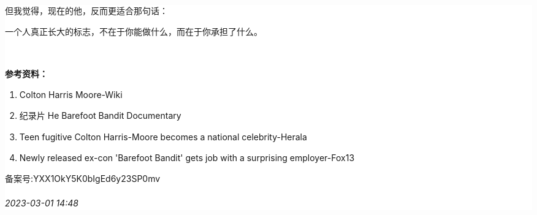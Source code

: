 但我觉得，现在的他，反而更适合那句话：


一个人真正长大的标志，不在于你能做什么，而在于你承担了什么。


 


**参考资料：**


1. Colton Harris Moore-Wiki


2. 纪录片 He Barefoot Bandit Documentary


3. Teen fugitive Colton Harris-Moore becomes a national celebrity-Herala


4. Newly released ex-con 'Barefoot Bandit' gets job with a surprising employer-Fox13


备案号:YXX1OkY5K0bIgEd6y23SP0mv


###### 2023-03-01 14:48
